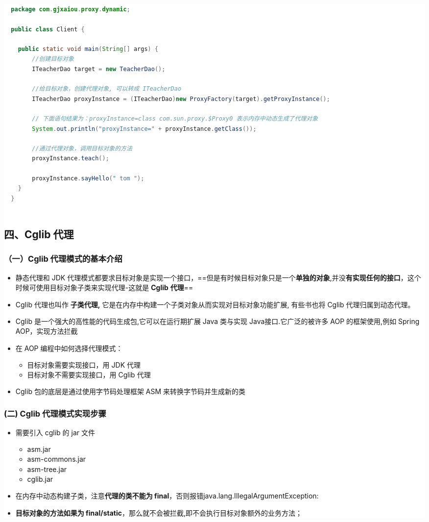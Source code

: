 ```java
  package com.gjxaiou.proxy.dynamic;
  
  public class Client {
  
  	public static void main(String[] args) {
  		//创建目标对象
  		ITeacherDao target = new TeacherDao();
  		
  		//给目标对象，创建代理对象, 可以转成 ITeacherDao
  		ITeacherDao proxyInstance = (ITeacherDao)new ProxyFactory(target).getProxyInstance();
  	
  		// 下面语句结果为：proxyInstance=class com.sun.proxy.$Proxy0 表示内存中动态生成了代理对象
  		System.out.println("proxyInstance=" + proxyInstance.getClass());
  		
  		//通过代理对象，调用目标对象的方法
  		proxyInstance.teach();
  		
  		proxyInstance.sayHello(" tom ");
  	}
  }
  
```


## 四、Cglib 代理

### （一）Cglib 代理模式的基本介绍

- 静态代理和 JDK 代理模式都要求目标对象是实现一个接口，==但是有时候目标对象只是一个**单独的对象**,并没**有实现任何的接口**，这个时候可使用目标对象子类来实现代理-这就是 **Cglib** **代理**==

- Cglib 代理也叫作 **子类代理,** 它是在内存中构建一个子类对象从而实现对目标对象功能扩展,  有些书也将 Cglib 代理归属到动态代理。

- Cglib 是一个强大的高性能的代码生成包,它可以在运行期扩展 Java 类与实现 Java接口.它广泛的被许多 AOP 的框架使用,例如 Spring AOP，实现方法拦截

- 在 AOP 编程中如何选择代理模式：
  - 目标对象需要实现接口，用 JDK 代理
  - 目标对象不需要实现接口，用 Cglib 代理

-  Cglib 包的底层是通过使用字节码处理框架 ASM 来转换字节码并生成新的类



###  (二) Cglib 代理模式实现步骤

- 需要引入 cglib 的 jar 文件
  - asm.jar
  - asm-commons.jar
  - asm-tree.jar
  - cglib.jar

- 在内存中动态构建子类，注意**代理的类不能为 final**，否则报错java.lang.IllegalArgumentException:

- **目标对象的方法如果为 final/static**，那么就不会被拦截,即不会执行目标对象额外的业务方法；
